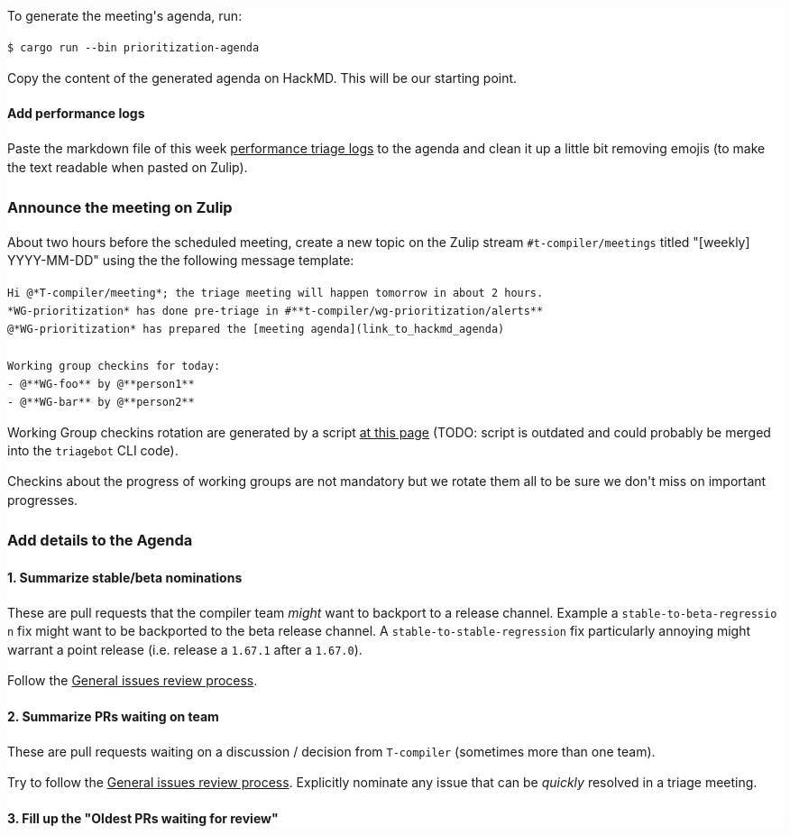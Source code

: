 To generate the meeting's agenda, run:

```
$ cargo run --bin prioritization-agenda
```

Copy the content of the generated agenda on HackMD. This will be our starting point.

#### Add performance logs

Paste the markdown file of this week [performance triage logs](https://github.com/rust-lang/rustc-perf/tree/master/triage#triage-logs) to the agenda and clean it up a little bit removing emojis (to make the text readable when pasted on Zulip).

### Announce the meeting on Zulip

About two hours before the scheduled meeting, create a new topic on the Zulip stream `#t-compiler/meetings` titled "\[weekly] YYYY-MM-DD" using the the following message template:

```text
Hi @*T-compiler/meeting*; the triage meeting will happen tomorrow in about 2 hours.
*WG-prioritization* has done pre-triage in #**t-compiler/wg-prioritization/alerts**
@*WG-prioritization* has prepared the [meeting agenda](link_to_hackmd_agenda)

Working group checkins for today:
- @**WG-foo** by @**person1**
- @**WG-bar** by @**person2**
```

Working Group checkins rotation are generated by a script [at this page](https://rust-lang.github.io/compiler-team/about/triage-meeting) (TODO: script is outdated and could probably be merged into the `triagebot` CLI code).

Checkins about the progress of working groups are not mandatory but we rotate them all to be sure we don't miss on important progresses.

### Add details to the Agenda

#### 1. Summarize stable/beta nominations

These are pull requests that the compiler team *might* want to backport to a release channel. Example a `stable-to-beta-regression` fix might want to be backported to the beta release channel. A `stable-to-stable-regression` fix particularly annoying might warrant a point release (i.e. release a `1.67.1` after a `1.67.0`).

Follow the [General issues review process](#general-issues-review-process).

#### 2. Summarize PRs waiting on team

These are pull requests waiting on a discussion / decision from `T-compiler` (sometimes more than one team).

Try to follow the [General issues review process](#general-issues-review-process). Explicitly nominate any issue that can be *quickly* resolved in a triage meeting.

#### 3. Fill up the "Oldest PRs waiting for review"
